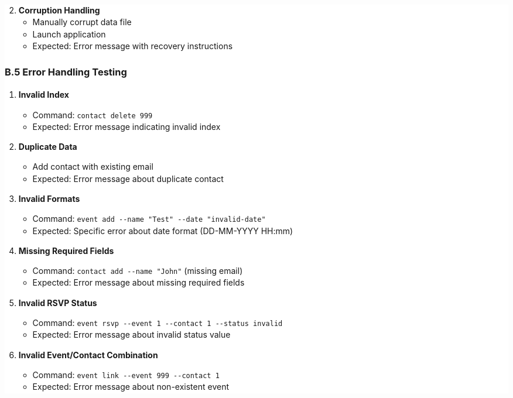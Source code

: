 2. **Corruption Handling**
   - Manually corrupt data file
   - Launch application
   - Expected: Error message with recovery instructions

### B.5 Error Handling Testing

1. **Invalid Index**

   - Command: `contact delete 999`
   - Expected: Error message indicating invalid index

2. **Duplicate Data**

   - Add contact with existing email
   - Expected: Error message about duplicate contact

3. **Invalid Formats**

   - Command: `event add --name "Test" --date "invalid-date"`
   - Expected: Specific error about date format (DD-MM-YYYY HH:mm)

4. **Missing Required Fields**

   - Command: `contact add --name "John"` (missing email)
   - Expected: Error message about missing required fields

5. **Invalid RSVP Status**

   - Command: `event rsvp --event 1 --contact 1 --status invalid`
   - Expected: Error message about invalid status value

6. **Invalid Event/Contact Combination**
   - Command: `event link --event 999 --contact 1`
   - Expected: Error message about non-existent event
